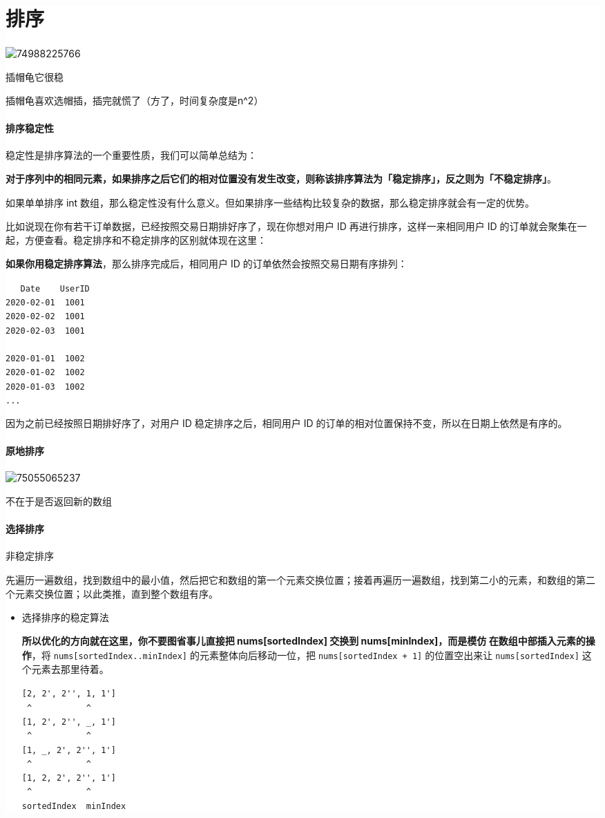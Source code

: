  #  排序

![74988225766](C:\Users\zxh\Desktop\前端\力扣算法\排序.assets\1749882257669.png)

插帽龟它很稳

插帽龟喜欢选帽插，插完就慌了（方了，时间复杂度是n^2）



#### 排序稳定性

稳定性是排序算法的一个重要性质，我们可以简单总结为：

**对于序列中的相同元素，如果排序之后它们的相对位置没有发生改变，则称该排序算法为「稳定排序」，反之则为「不稳定排序」**。

如果单单排序 int 数组，那么稳定性没有什么意义。但如果排序一些结构比较复杂的数据，那么稳定排序就会有一定的优势。

比如说现在你有若干订单数据，已经按照交易日期排好序了，现在你想对用户 ID 再进行排序，这样一来相同用户 ID 的订单就会聚集在一起，方便查看。稳定排序和不稳定排序的区别就体现在这里：

**如果你用稳定排序算法**，那么排序完成后，相同用户 ID 的订单依然会按照交易日期有序排列：

```text
   Date    UserID
2020-02-01  1001
2020-02-02  1001
2020-02-03  1001

2020-01-01  1002
2020-01-02  1002
2020-01-03  1002
...
```

因为之前已经按照日期排好序了，对用户 ID 稳定排序之后，相同用户 ID 的订单的相对位置保持不变，所以在日期上依然是有序的。



####  原地排序

![75055065237](C:\Users\zxh\Desktop\前端\力扣算法\排序.assets\1750550652372.png)

不在于是否返回新的数组

####  选择排序

非稳定排序

先遍历一遍数组，找到数组中的最小值，然后把它和数组的第一个元素交换位置；接着再遍历一遍数组，找到第二小的元素，和数组的第二个元素交换位置；以此类推，直到整个数组有序。





- 选择排序的稳定算法

  **所以优化的方向就在这里，你不要图省事儿直接把 nums[sortedIndex] 交换到 nums[minIndex]，而是模仿 在数组中部插入元素的操作**，将 `nums[sortedIndex..minIndex]` 的元素整体向后移动一位，把 `nums[sortedIndex + 1]` 的位置空出来让 `nums[sortedIndex]` 这个元素去那里待着。

  ```
  [2, 2', 2'', 1, 1']
   ^           ^
  [1, 2', 2'', _, 1']
   ^           ^
  [1, _, 2', 2'', 1']
   ^           ^
  [1, 2, 2', 2'', 1']
   ^           ^
  sortedIndex  minIndex
  ```
